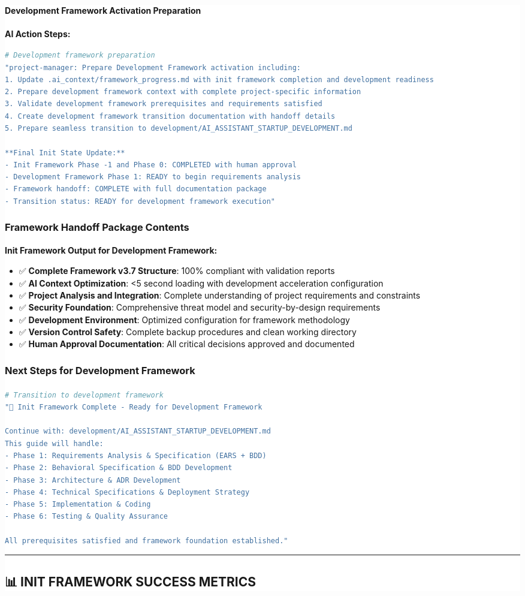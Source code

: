 #### **Development Framework Activation Preparation**

**AI Action Steps:**
```bash
# Development framework preparation
"project-manager: Prepare Development Framework activation including:
1. Update .ai_context/framework_progress.md with init framework completion and development readiness
2. Prepare development framework context with complete project-specific information
3. Validate development framework prerequisites and requirements satisfied
4. Create development framework transition documentation with handoff details
5. Prepare seamless transition to development/AI_ASSISTANT_STARTUP_DEVELOPMENT.md

**Final Init State Update:**
- Init Framework Phase -1 and Phase 0: COMPLETED with human approval
- Development Framework Phase 1: READY to begin requirements analysis
- Framework handoff: COMPLETE with full documentation package
- Transition status: READY for development framework execution"
```

### **Framework Handoff Package Contents**

**Init Framework Output for Development Framework:**
- ✅ **Complete Framework v3.7 Structure**: 100% compliant with validation reports
- ✅ **AI Context Optimization**: <5 second loading with development acceleration configuration
- ✅ **Project Analysis and Integration**: Complete understanding of project requirements and constraints
- ✅ **Security Foundation**: Comprehensive threat model and security-by-design requirements
- ✅ **Development Environment**: Optimized configuration for framework methodology
- ✅ **Version Control Safety**: Complete backup procedures and clean working directory
- ✅ **Human Approval Documentation**: All critical decisions approved and documented

### **Next Steps for Development Framework**

```bash
# Transition to development framework
"🚀 Init Framework Complete - Ready for Development Framework

Continue with: development/AI_ASSISTANT_STARTUP_DEVELOPMENT.md
This guide will handle:
- Phase 1: Requirements Analysis & Specification (EARS + BDD)
- Phase 2: Behavioral Specification & BDD Development
- Phase 3: Architecture & ADR Development  
- Phase 4: Technical Specifications & Deployment Strategy
- Phase 5: Implementation & Coding
- Phase 6: Testing & Quality Assurance

All prerequisites satisfied and framework foundation established."
```

---

## 📊 **INIT FRAMEWORK SUCCESS METRICS**
